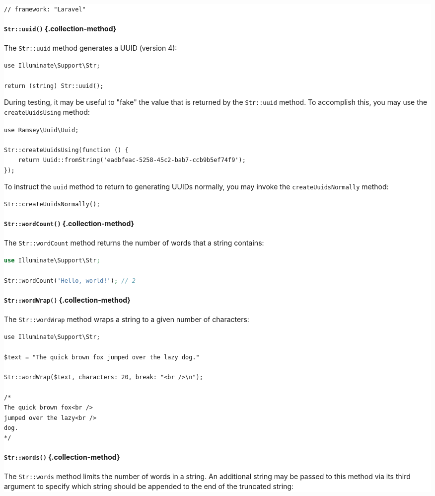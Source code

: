     // framework: "Laravel"

<a name="method-str-uuid"></a>
#### `Str::uuid()` {.collection-method}

The `Str::uuid` method generates a UUID (version 4):

    use Illuminate\Support\Str;

    return (string) Str::uuid();

During testing, it may be useful to "fake" the value that is returned by the `Str::uuid` method. To accomplish this, you may use the `createUuidsUsing` method:

    use Ramsey\Uuid\Uuid;

    Str::createUuidsUsing(function () {
        return Uuid::fromString('eadbfeac-5258-45c2-bab7-ccb9b5ef74f9');
    });

To instruct the `uuid` method to return to generating UUIDs normally, you may invoke the `createUuidsNormally` method:

    Str::createUuidsNormally();

<a name="method-str-word-count"></a>
#### `Str::wordCount()` {.collection-method}

The `Str::wordCount` method returns the number of words that a string contains:

```php
use Illuminate\Support\Str;

Str::wordCount('Hello, world!'); // 2
```

<a name="method-str-word-wrap"></a>
#### `Str::wordWrap()` {.collection-method}

The `Str::wordWrap` method wraps a string to a given number of characters:

    use Illuminate\Support\Str;

    $text = "The quick brown fox jumped over the lazy dog."

    Str::wordWrap($text, characters: 20, break: "<br />\n");

    /*
    The quick brown fox<br />
    jumped over the lazy<br />
    dog.
    */

<a name="method-str-words"></a>
#### `Str::words()` {.collection-method}

The `Str::words` method limits the number of words in a string. An additional string may be passed to this method via its third argument to specify which string should be appended to the end of the truncated string:
